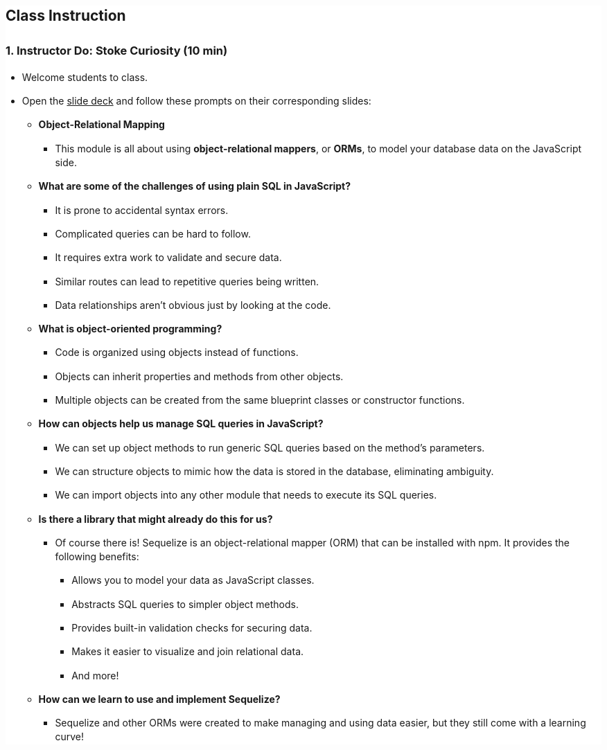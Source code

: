 
## Class Instruction

### 1. Instructor Do: Stoke Curiosity (10 min)

* Welcome students to class.

* Open the [slide deck](https://docs.google.com/presentation/d/12L1MgEGt-oHIPMNWisv2QAxZ3J4NQNpAxk2jY2rXtyM/edit?usp=sharing) and follow these prompts on their corresponding slides:

  * **Object-Relational Mapping**
  
    * This module is all about using **object-relational mappers**, or **ORMs**, to model your database data on the JavaScript side.

  * **What are some of the challenges of using plain SQL in JavaScript?**
  
    * It is prone to accidental syntax errors.

    * Complicated queries can be hard to follow.

    * It requires extra work to validate and secure data.

    * Similar routes can lead to repetitive queries being written.

    * Data relationships aren’t obvious just by looking at the code.
  
  * **What is object-oriented programming?**

    * Code is organized using objects instead of functions.

    * Objects can inherit properties and methods from other objects.

    * Multiple objects can be created from the same blueprint classes or constructor functions.
  
  * **How can objects help us manage SQL queries in JavaScript?**
  
    * We can set up object methods to run generic SQL queries based on the method’s parameters.

    * We can structure objects to mimic how the data is stored in the database, eliminating ambiguity.

    * We can import objects into any other module that needs to execute its SQL queries.
  
  * **Is there a library that might already do this for us?**
  
    * Of course there is! Sequelize is an object-relational mapper (ORM) that can be installed with npm. It provides the following benefits:

      * Allows you to model your data as JavaScript classes. 

      * Abstracts SQL queries to simpler object methods.

      * Provides built-in validation checks for securing data.

      * Makes it easier to visualize and join relational data.

      * And more!
  
  * **How can we learn to use and implement Sequelize?**

    * Sequelize and other ORMs were created to make managing and using data easier, but they still come with a learning curve!
